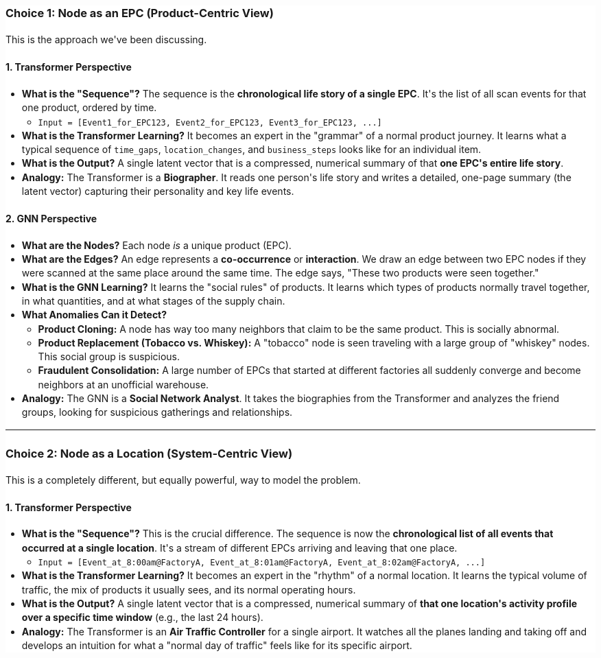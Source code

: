 
### **Choice 1: Node as an EPC (Product-Centric View)**

This is the approach we've been discussing.

#### **1. Transformer Perspective**

*   **What is the "Sequence"?** The sequence is the **chronological life story of a single EPC**. It's the list of all scan events for that one product, ordered by time.
    *   `Input = [Event1_for_EPC123, Event2_for_EPC123, Event3_for_EPC123, ...]`
*   **What is the Transformer Learning?** It becomes an expert in the "grammar" of a normal product journey. It learns what a typical sequence of `time_gaps`, `location_changes`, and `business_steps` looks like for an individual item.
*   **What is the Output?** A single latent vector that is a compressed, numerical summary of that **one EPC's entire life story**.
*   **Analogy:** The Transformer is a **Biographer**. It reads one person's life story and writes a detailed, one-page summary (the latent vector) capturing their personality and key life events.

#### **2. GNN Perspective**

*   **What are the Nodes?** Each node *is* a unique product (EPC).
*   **What are the Edges?** An edge represents a **co-occurrence** or **interaction**. We draw an edge between two EPC nodes if they were scanned at the same place around the same time. The edge says, "These two products were seen together."
*   **What is the GNN Learning?** It learns the "social rules" of products. It learns which types of products normally travel together, in what quantities, and at what stages of the supply chain.
*   **What Anomalies Can it Detect?**
    *   **Product Cloning:** A node has way too many neighbors that claim to be the same product. This is socially abnormal.
    *   **Product Replacement (Tobacco vs. Whiskey):** A "tobacco" node is seen traveling with a large group of "whiskey" nodes. This social group is suspicious.
    *   **Fraudulent Consolidation:** A large number of EPCs that started at different factories all suddenly converge and become neighbors at an unofficial warehouse.
*   **Analogy:** The GNN is a **Social Network Analyst**. It takes the biographies from the Transformer and analyzes the friend groups, looking for suspicious gatherings and relationships.

---

### **Choice 2: Node as a Location (System-Centric View)**

This is a completely different, but equally powerful, way to model the problem.

#### **1. Transformer Perspective**

*   **What is the "Sequence"?** This is the crucial difference. The sequence is now the **chronological list of all events that occurred at a single location**. It's a stream of different EPCs arriving and leaving that one place.
    *   `Input = [Event_at_8:00am@FactoryA, Event_at_8:01am@FactoryA, Event_at_8:02am@FactoryA, ...]`
*   **What is the Transformer Learning?** It becomes an expert in the "rhythm" of a normal location. It learns the typical volume of traffic, the mix of products it usually sees, and its normal operating hours.
*   **What is the Output?** A single latent vector that is a compressed, numerical summary of **that one location's activity profile over a specific time window** (e.g., the last 24 hours).
*   **Analogy:** The Transformer is an **Air Traffic Controller** for a single airport. It watches all the planes landing and taking off and develops an intuition for what a "normal day of traffic" feels like for its specific airport.
